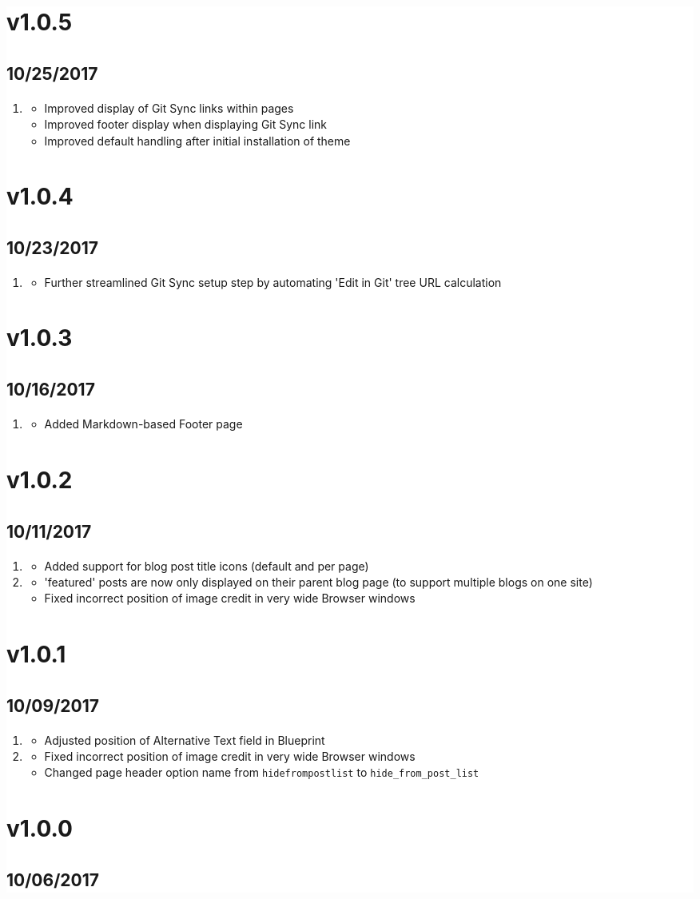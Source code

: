 # v1.0.5
## 10/25/2017

1. [](#improved)
    * Improved display of Git Sync links within pages
    * Improved footer display when displaying Git Sync link
    * Improved default handling after initial installation of theme

# v1.0.4
## 10/23/2017

1. [](#new)
    * Further streamlined Git Sync setup step by automating 'Edit in Git' tree URL calculation

# v1.0.3
## 10/16/2017

1. [](#new)
    * Added Markdown-based Footer page

# v1.0.2
## 10/11/2017

1. [](#new)
    * Added support for blog post title icons (default and per page)
1. [](#bugfix)
    * 'featured' posts are now only displayed on their parent blog page (to support multiple blogs on one site)
    * Fixed incorrect position of image credit in very wide Browser windows

# v1.0.1
## 10/09/2017

1. [](#improved)
    * Adjusted position of Alternative Text field in Blueprint
1. [](#bugfix)
    * Fixed incorrect position of image credit in very wide Browser windows
    * Changed page header option name from `hidefrompostlist` to `hide_from_post_list`

# v1.0.0
## 10/06/2017
